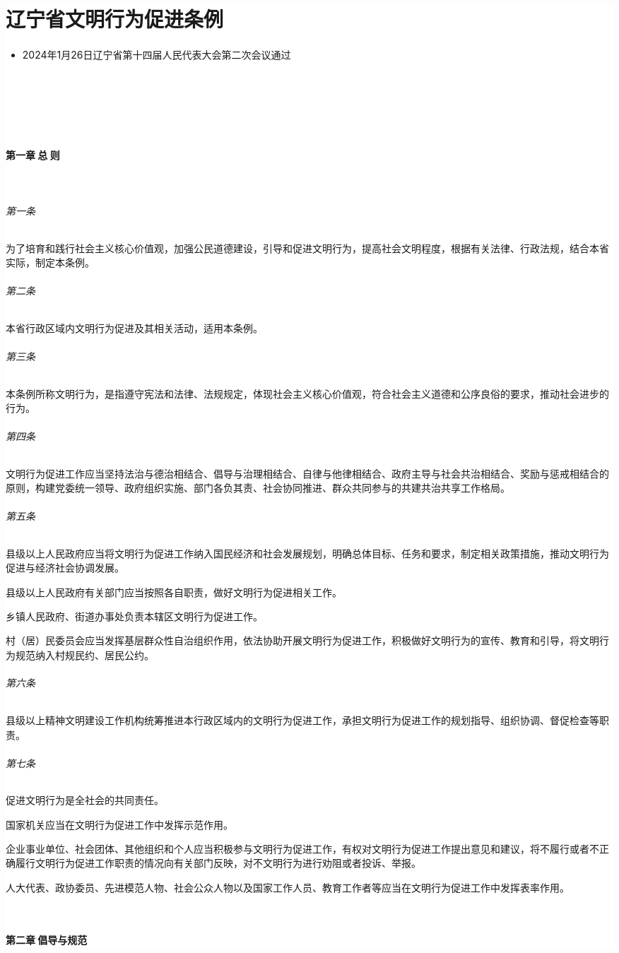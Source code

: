 # 辽宁省文明行为促进条例

- 2024年1月26日辽宁省第十四届人民代表大会第二次会议通过



​

​

​

#### 第一章 总 则

​

###### 第一条

为了培育和践行社会主义核心价值观，加强公民道德建设，引导和促进文明行为，提高社会文明程度，根据有关法律、行政法规，结合本省实际，制定本条例。

###### 第二条

本省行政区域内文明行为促进及其相关活动，适用本条例。

###### 第三条

本条例所称文明行为，是指遵守宪法和法律、法规规定，体现社会主义核心价值观，符合社会主义道德和公序良俗的要求，推动社会进步的行为。

###### 第四条

文明行为促进工作应当坚持法治与德治相结合、倡导与治理相结合、自律与他律相结合、政府主导与社会共治相结合、奖励与惩戒相结合的原则，构建党委统一领导、政府组织实施、部门各负其责、社会协同推进、群众共同参与的共建共治共享工作格局。

###### 第五条

县级以上人民政府应当将文明行为促进工作纳入国民经济和社会发展规划，明确总体目标、任务和要求，制定相关政策措施，推动文明行为促进与经济社会协调发展。

县级以上人民政府有关部门应当按照各自职责，做好文明行为促进相关工作。

乡镇人民政府、街道办事处负责本辖区文明行为促进工作。

村（居）民委员会应当发挥基层群众性自治组织作用，依法协助开展文明行为促进工作，积极做好文明行为的宣传、教育和引导，将文明行为规范纳入村规民约、居民公约。

###### 第六条

县级以上精神文明建设工作机构统筹推进本行政区域内的文明行为促进工作，承担文明行为促进工作的规划指导、组织协调、督促检查等职责。

###### 第七条

促进文明行为是全社会的共同责任。

国家机关应当在文明行为促进工作中发挥示范作用。

企业事业单位、社会团体、其他组织和个人应当积极参与文明行为促进工作，有权对文明行为促进工作提出意见和建议，将不履行或者不正确履行文明行为促进工作职责的情况向有关部门反映，对不文明行为进行劝阻或者投诉、举报。

人大代表、政协委员、先进模范人物、社会公众人物以及国家工作人员、教育工作者等应当在文明行为促进工作中发挥表率作用。

​

#### 第二章 倡导与规范
